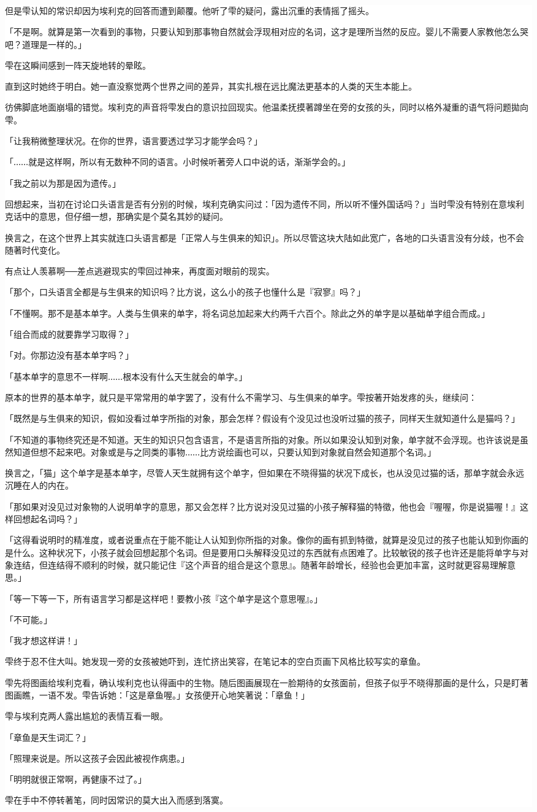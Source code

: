但是雫认知的常识却因为埃利克的回答而遭到颠覆。他听了雫的疑问，露出沉重的表情摇了摇头。

「不是啊。就算是第一次看到的事物，只要认知到那事物自然就会浮现相对应的名词，这才是理所当然的反应。婴儿不需要人家教他怎么哭吧？道理是一样的。」

雫在这瞬间感到一阵天旋地转的晕眩。

直到这时她终于明白。她一直没察觉两个世界之间的差异，其实扎根在远比魔法更基本的人类的天生本能上。

彷佛脚底地面崩塌的错觉。埃利克的声音将雫发白的意识拉回现实。他温柔抚摸著蹲坐在旁的女孩的头，同时以格外凝重的语气将问题拋向雫。

「让我稍微整理状况。在你的世界，语言要透过学习才能学会吗？」

「……就是这样啊，所以有无数种不同的语言。小时候听著旁人口中说的话，渐渐学会的。」

「我之前以为那是因为遗传。」

回想起来，当初在讨论口头语言是否有分别的时候，埃利克确实问过：「因为遗传不同，所以听不懂外国话吗？」当时雫没有特别在意埃利克话中的意思，但仔细一想，那确实是个莫名其妙的疑问。

换言之，在这个世界上其实就连口头语言都是「正常人与生俱来的知识」。所以尽管这块大陆如此宽广，各地的口头语言没有分歧，也不会随著时代变化。

有点让人羡慕啊──差点逃避现实的雫回过神来，再度面对眼前的现实。

「那个，口头语言全都是与生俱来的知识吗？比方说，这么小的孩子也懂什么是『寂寥』吗？」

「不懂啊。那不是基本单字。人类与生俱来的单字，将名词总加起来大约两千六百个。除此之外的单字是以基础单字组合而成。」

「组合而成的就要靠学习取得？」

「对。你那边没有基本单字吗？」

「基本单字的意思不一样啊……根本没有什么天生就会的单字。」

原本的世界的基本单字，就只是平常常用的单字罢了，没有什么不需学习、与生俱来的单字。雫按著开始发疼的头，继续问：

「既然是与生俱来的知识，假如没看过单字所指的对象，那会怎样？假设有个没见过也没听过猫的孩子，同样天生就知道什么是猫吗？」

「不知道的事物终究还是不知道。天生的知识只包含语言，不是语言所指的对象。所以如果没认知到对象，单字就不会浮现。也许该说是虽然知道但想不起来吧。对象或是与之同类的事物……比方说绘画也可以，只要认知到对象就自然会知道那个名词。」

换言之，「猫」这个单字是基本单字，尽管人天生就拥有这个单字，但如果在不晓得猫的状况下成长，也从没见过猫的话，那单字就会永远沉睡在人的内在。

「那如果对没见过对象物的人说明单字的意思，那又会怎样？比方说对没见过猫的小孩子解释猫的特徵，他也会『喔喔，你是说猫喔！』这样回想起名词吗？」

「这得看说明时的精准度，或者说重点在于能不能让人认知到你所指的对象。像你的画有抓到特徵，就算是没见过的孩子也能认知到你画的是什么。这种状况下，小孩子就会回想起那个名词。但是要用口头解释没见过的东西就有点困难了。比较敏锐的孩子也许还是能将单字与对象连结，但连结得不顺利的时候，就只能记住『这个声音的组合是这个意思』。随著年龄增长，经验也会更加丰富，这时就更容易理解意思。」

「等一下等一下，所有语言学习都是这样吧！要教小孩『这个单字是这个意思喔』。」

「不可能。」

「我才想这样讲！」

雫终于忍不住大叫。她发现一旁的女孩被她吓到，连忙挤出笑容，在笔记本的空白页画下风格比较写实的章鱼。

雫先将图画给埃利克看，确认埃利克也认得画中的生物。随后图画展现在一脸期待的女孩面前，但孩子似乎不晓得那画的是什么，只是盯著图画瞧，一语不发。雫告诉她：「这是章鱼喔。」女孩便开心地笑著说：「章鱼！」

雫与埃利克两人露出尴尬的表情互看一眼。

「章鱼是天生词汇？」

「照理来说是。所以这孩子会因此被视作病患。」

「明明就很正常啊，再健康不过了。」

雫在手中不停转著笔，同时因常识的莫大出入而感到落寞。
